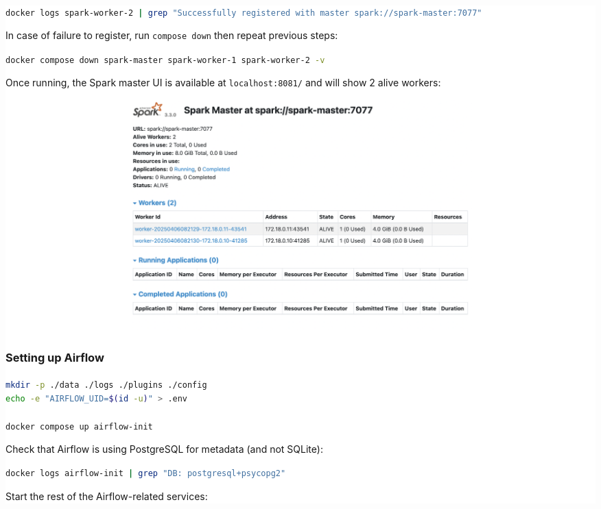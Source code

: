 ```bash
docker logs spark-worker-2 | grep "Successfully registered with master spark://spark-master:7077"
```
In case of failure to register, run `compose down` then repeat previous steps:
```bash
docker compose down spark-master spark-worker-1 spark-worker-2 -v
```
Once running, the Spark master UI is available at `localhost:8081/` and will show 2 alive workers:
<center><img src="imgs/spark-ui.png" width=500/></center>

### Setting up Airflow
```bash
mkdir -p ./data ./logs ./plugins ./config
echo -e "AIRFLOW_UID=$(id -u)" > .env

docker compose up airflow-init
```
Check that Airflow is using PostgreSQL for metadata (and not SQLite):
```bash
docker logs airflow-init | grep "DB: postgresql+psycopg2"
```
Start the rest of the Airflow-related services:
